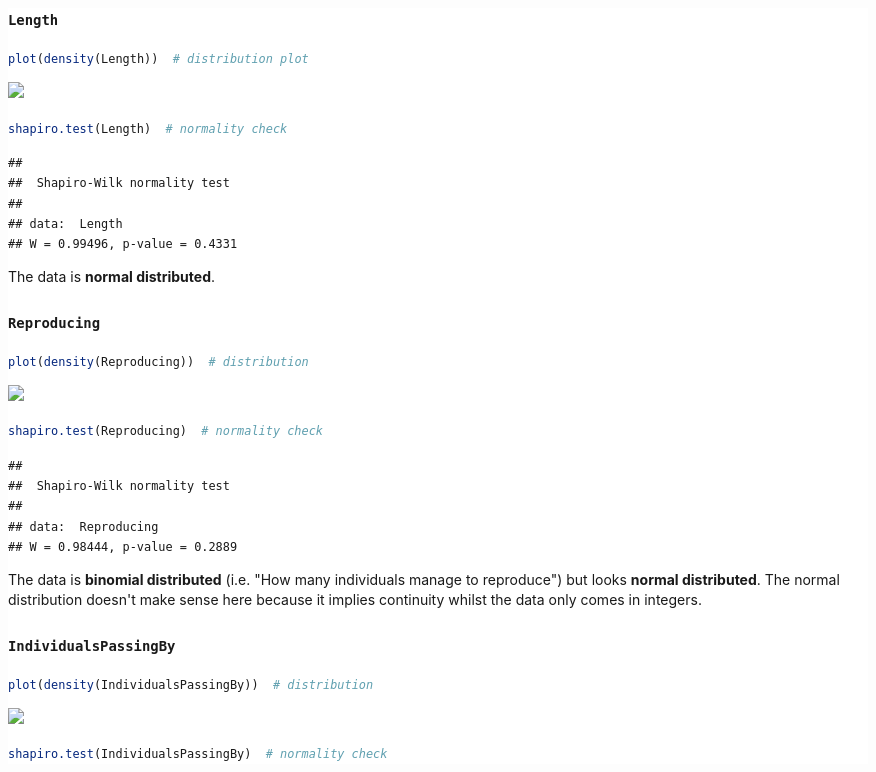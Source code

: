 ### `Length`  

```r
plot(density(Length))  # distribution plot
```

<img src="03---A-Primer-For-Statistical-Tests_files/figure-html/DLength-1.png" width="576" />

```r
shapiro.test(Length)  # normality check
```

```
## 
## 	Shapiro-Wilk normality test
## 
## data:  Length
## W = 0.99496, p-value = 0.4331
```

The data is **normal distributed**.

### `Reproducing` 

```r
plot(density(Reproducing))  # distribution
```

<img src="03---A-Primer-For-Statistical-Tests_files/figure-html/DRepro-1.png" width="576" />

```r
shapiro.test(Reproducing)  # normality check
```

```
## 
## 	Shapiro-Wilk normality test
## 
## data:  Reproducing
## W = 0.98444, p-value = 0.2889
```

The data is **binomial distributed** (i.e. "How many individuals manage to reproduce") but looks **normal distributed**. The normal distribution doesn't make sense here because it implies continuity whilst the data only comes in integers.

### `IndividualsPassingBy`  

```r
plot(density(IndividualsPassingBy))  # distribution
```

<img src="03---A-Primer-For-Statistical-Tests_files/figure-html/DIndiv-1.png" width="576" />

```r
shapiro.test(IndividualsPassingBy)  # normality check
```

